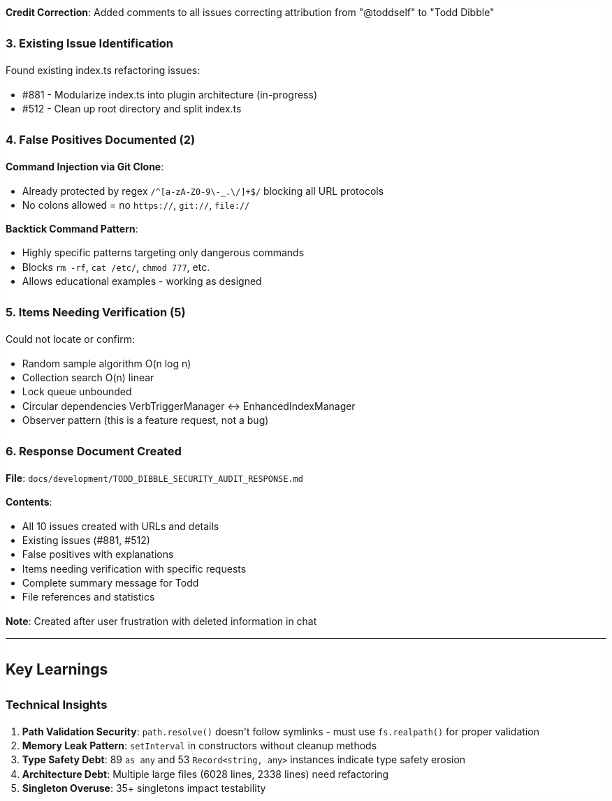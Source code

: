 **Credit Correction**: Added comments to all issues correcting attribution from "@toddself" to "Todd Dibble"

### 3. Existing Issue Identification

Found existing index.ts refactoring issues:
- #881 - Modularize index.ts into plugin architecture (in-progress)
- #512 - Clean up root directory and split index.ts

### 4. False Positives Documented (2)

**Command Injection via Git Clone**:
- Already protected by regex `/^[a-zA-Z0-9\-_.\/]+$/` blocking all URL protocols
- No colons allowed = no `https://`, `git://`, `file://`

**Backtick Command Pattern**:
- Highly specific patterns targeting only dangerous commands
- Blocks `rm -rf`, `cat /etc/`, `chmod 777`, etc.
- Allows educational examples - working as designed

### 5. Items Needing Verification (5)

Could not locate or confirm:
- Random sample algorithm O(n log n)
- Collection search O(n) linear
- Lock queue unbounded
- Circular dependencies VerbTriggerManager ↔ EnhancedIndexManager
- Observer pattern (this is a feature request, not a bug)

### 6. Response Document Created

**File**: `docs/development/TODD_DIBBLE_SECURITY_AUDIT_RESPONSE.md`

**Contents**:
- All 10 issues created with URLs and details
- Existing issues (#881, #512)
- False positives with explanations
- Items needing verification with specific requests
- Complete summary message for Todd
- File references and statistics

**Note**: Created after user frustration with deleted information in chat

---

## Key Learnings

### Technical Insights

1. **Path Validation Security**: `path.resolve()` doesn't follow symlinks - must use `fs.realpath()` for proper validation
2. **Memory Leak Pattern**: `setInterval` in constructors without cleanup methods
3. **Type Safety Debt**: 89 `as any` and 53 `Record<string, any>` instances indicate type safety erosion
4. **Architecture Debt**: Multiple large files (6028 lines, 2338 lines) need refactoring
5. **Singleton Overuse**: 35+ singletons impact testability
